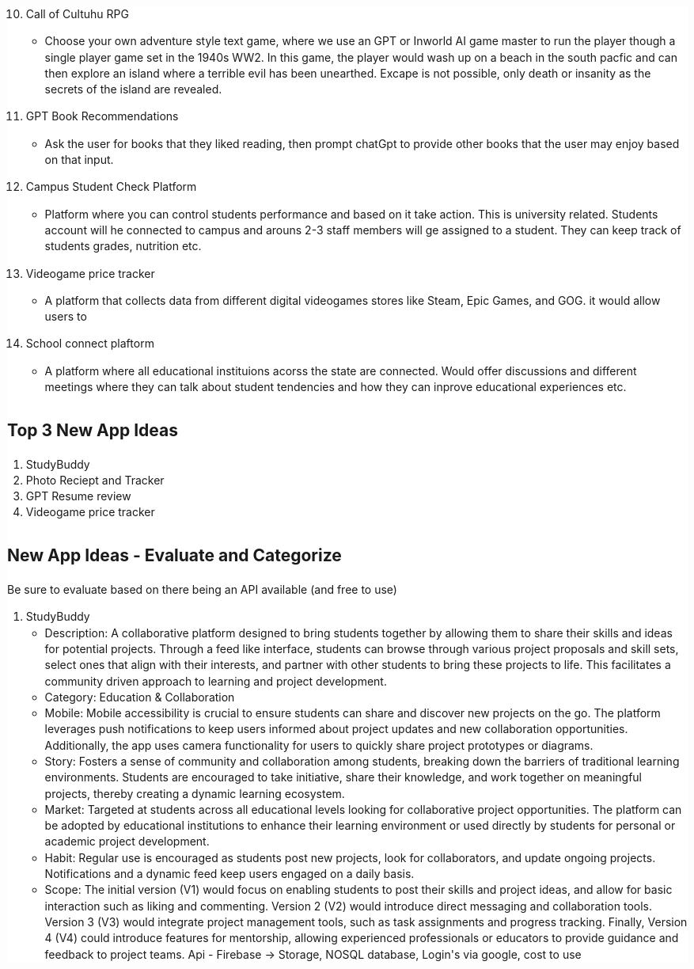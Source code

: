 10. Call of Cultuhu RPG
    - Choose your own adventure style text game, where we use an GPT or Inworld AI game master to run the player though a single player game set in the 1940s WW2. In this game, the player would wash up on a beach in the south pacfic and can then explore an island where a terrible evil has been unearthed. Excape is not possible, only death or insanity as the secrets of the island are revealed. 

11. GPT Book Recommendations
    - Ask the user for books that they liked reading, then prompt chatGpt to provide other books that the user may enjoy based on that input.
 
12. Campus Student Check Platform
    -  Platform where you can control students performance and based on it take action. This is university related. Students account will he connected to campus and arouns 2-3 staff members will ge assigned to a student. They can keep track of students grades, nutrition etc.

13. Videogame price tracker
    - A platform that collects data from different digital videogames stores like Steam, Epic Games, and GOG. it would allow users to 

14. School connect plaftorm
    - A platform where all educational instituions acorss the state are connected. Would offer discussions and different meetings where they can talk about student tendencies and how they can inprove educational experiences etc. 


## Top 3 New App Ideas
1. StudyBuddy
2. Photo Reciept and Tracker
3. GPT Resume review
4. Videogame price tracker

## New App Ideas - Evaluate and Categorize
Be sure to evaluate based on there being an API available (and free to use)
    
1. StudyBuddy
   - Description: A collaborative platform designed to bring students together by allowing them to share their skills and ideas for potential projects. Through a feed like interface, students can browse through various project proposals and skill sets, select ones that align with their interests, and partner with other students to bring these projects to life. This facilitates a community driven approach to learning and project development.
   - Category: Education & Collaboration
   - Mobile: Mobile accessibility is crucial to ensure students can share and discover new projects on the go. The platform leverages push notifications to keep users informed about project updates and new collaboration opportunities. Additionally, the app uses camera functionality for users to quickly share project prototypes or diagrams.
   - Story: Fosters a sense of community and collaboration among students, breaking down the barriers of traditional learning environments. Students are encouraged to take initiative, share their knowledge, and work together on meaningful projects, thereby creating a dynamic learning ecosystem.
   - Market: Targeted at students across all educational levels looking for collaborative project opportunities. The platform can be adopted by educational institutions to enhance their learning environment or used directly by students for personal or academic project development.
   - Habit: Regular use is encouraged as students post new projects, look for collaborators, and update ongoing projects. Notifications and a dynamic feed keep users engaged on a daily basis.
   - Scope: The initial version (V1) would focus on enabling students to post their skills and project ideas, and allow for basic interaction such as liking and commenting. Version 2 (V2) would introduce direct messaging and collaboration tools. Version 3 (V3) would integrate project management tools, such as task assignments and progress tracking. Finally, Version 4 (V4) could introduce features for mentorship, allowing experienced professionals or educators to provide guidance and feedback to project teams.
  Api - Firebase -> Storage, NOSQL database,  Login's via google, cost to use
